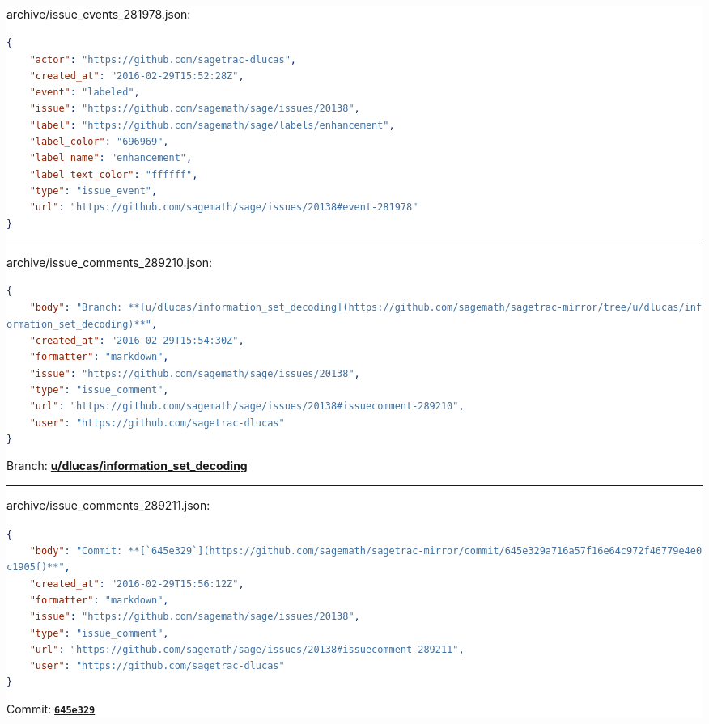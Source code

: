 archive/issue_events_281978.json:
```json
{
    "actor": "https://github.com/sagetrac-dlucas",
    "created_at": "2016-02-29T15:52:28Z",
    "event": "labeled",
    "issue": "https://github.com/sagemath/sage/issues/20138",
    "label": "https://github.com/sagemath/sage/labels/enhancement",
    "label_color": "696969",
    "label_name": "enhancement",
    "label_text_color": "ffffff",
    "type": "issue_event",
    "url": "https://github.com/sagemath/sage/issues/20138#event-281978"
}
```



---

archive/issue_comments_289210.json:
```json
{
    "body": "Branch: **[u/dlucas/information_set_decoding](https://github.com/sagemath/sagetrac-mirror/tree/u/dlucas/information_set_decoding)**",
    "created_at": "2016-02-29T15:54:30Z",
    "formatter": "markdown",
    "issue": "https://github.com/sagemath/sage/issues/20138",
    "type": "issue_comment",
    "url": "https://github.com/sagemath/sage/issues/20138#issuecomment-289210",
    "user": "https://github.com/sagetrac-dlucas"
}
```

Branch: **[u/dlucas/information_set_decoding](https://github.com/sagemath/sagetrac-mirror/tree/u/dlucas/information_set_decoding)**



---

archive/issue_comments_289211.json:
```json
{
    "body": "Commit: **[`645e329`](https://github.com/sagemath/sagetrac-mirror/commit/645e329a716a57f16e64c972f46779e4e0c1905f)**",
    "created_at": "2016-02-29T15:56:12Z",
    "formatter": "markdown",
    "issue": "https://github.com/sagemath/sage/issues/20138",
    "type": "issue_comment",
    "url": "https://github.com/sagemath/sage/issues/20138#issuecomment-289211",
    "user": "https://github.com/sagetrac-dlucas"
}
```

Commit: **[`645e329`](https://github.com/sagemath/sagetrac-mirror/commit/645e329a716a57f16e64c972f46779e4e0c1905f)**
